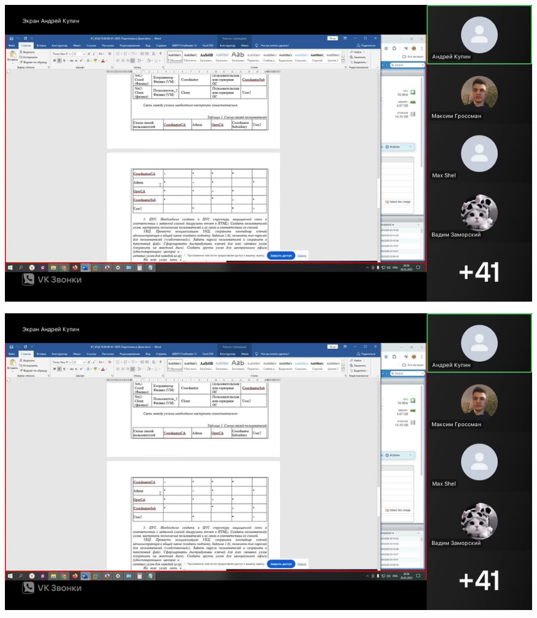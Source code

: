 ![Скриншот в 02:37:00](./screenshots\screenshot_02-37-00.jpg)


![Скриншот в 02:37:00](./screenshots\screenshot_02-37-00.jpg)
